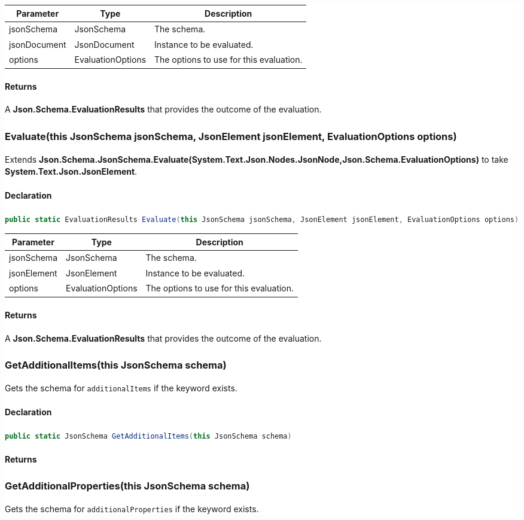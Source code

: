 | Parameter | Type | Description |
|---|---|---|
| jsonSchema | JsonSchema | The schema. |
| jsonDocument | JsonDocument | Instance to be evaluated. |
| options | EvaluationOptions | The options to use for this evaluation. |


#### Returns

A **Json.Schema.EvaluationResults** that provides the outcome of the evaluation.

### Evaluate(this JsonSchema jsonSchema, JsonElement jsonElement, EvaluationOptions options)

Extends **Json.Schema.JsonSchema.Evaluate(System.Text.Json.Nodes.JsonNode,Json.Schema.EvaluationOptions)** to take **System.Text.Json.JsonElement**.

#### Declaration

```c#
public static EvaluationResults Evaluate(this JsonSchema jsonSchema, JsonElement jsonElement, EvaluationOptions options)
```

| Parameter | Type | Description |
|---|---|---|
| jsonSchema | JsonSchema | The schema. |
| jsonElement | JsonElement | Instance to be evaluated. |
| options | EvaluationOptions | The options to use for this evaluation. |


#### Returns

A **Json.Schema.EvaluationResults** that provides the outcome of the evaluation.

### GetAdditionalItems(this JsonSchema schema)

Gets the schema for `additionalItems` if the keyword exists.

#### Declaration

```c#
public static JsonSchema GetAdditionalItems(this JsonSchema schema)
```


#### Returns



### GetAdditionalProperties(this JsonSchema schema)

Gets the schema for `additionalProperties` if the keyword exists.
